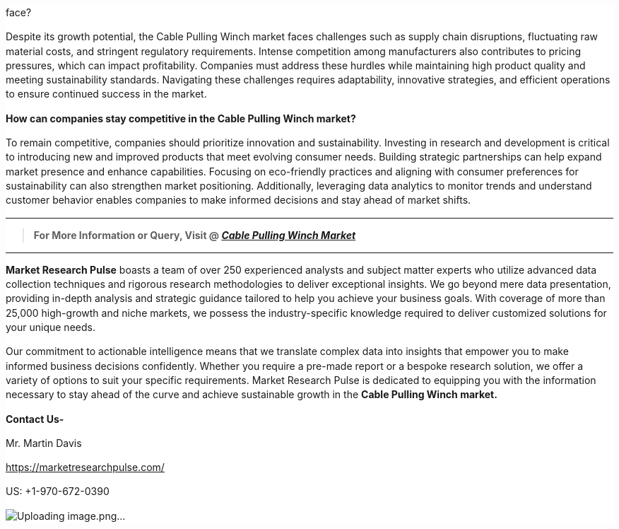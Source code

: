 face?</strong></p><p>Despite its growth potential, the Cable Pulling Winch market faces challenges such as supply chain disruptions, fluctuating raw material costs, and stringent regulatory requirements. Intense competition among manufacturers also contributes to pricing pressures, which can impact profitability. Companies must address these hurdles while maintaining high product quality and meeting sustainability standards. Navigating these challenges requires adaptability, innovative strategies, and efficient operations to ensure continued success in the market.</p><p><strong>How can companies stay competitive in the Cable Pulling Winch market?</strong></p><p>To remain competitive, companies should prioritize innovation and sustainability. Investing in research and development is critical to introducing new and improved products that meet evolving consumer needs. Building strategic partnerships can help expand market presence and enhance capabilities. Focusing on eco-friendly practices and aligning with consumer preferences for sustainability can also strengthen market positioning. Additionally, leveraging data analytics to monitor trends and understand customer behavior enables companies to make informed decisions and stay ahead of market shifts.</p><hr /><blockquote><p><strong>For More Information or Query, Visit @&nbsp;<em><a href="https://marketresearchpulse.com/report/68813/cable-pulling-winch-market?utm_source=Linkedin&utm_medium=025">Cable Pulling Winch Market</a></em></strong></p></blockquote><hr /><p><strong>Market Research Pulse</strong> boasts a team of over 250 experienced analysts and subject matter experts who utilize advanced data collection techniques and rigorous research methodologies to deliver exceptional insights. We go beyond mere data presentation, providing in-depth analysis and strategic guidance tailored to help you achieve your business goals. With coverage of more than 25,000 high-growth and niche markets, we possess the industry-specific knowledge required to deliver customized solutions for your unique needs.</p><p>Our commitment to actionable intelligence means that we translate complex data into insights that empower you to make informed business decisions confidently. Whether you require a pre-made report or a bespoke research solution, we offer a variety of options to suit your specific requirements. Market Research Pulse is dedicated to equipping you with the information necessary to stay ahead of the curve and achieve sustainable growth in the <strong>Cable Pulling Winch market.</strong></p><p><strong>Contact Us-</strong></p><p>Mr. Martin Davis</p><p>https://marketresearchpulse.com/</p><p>US: +1-970-672-0390</p>
![Uploading image.png…]()
